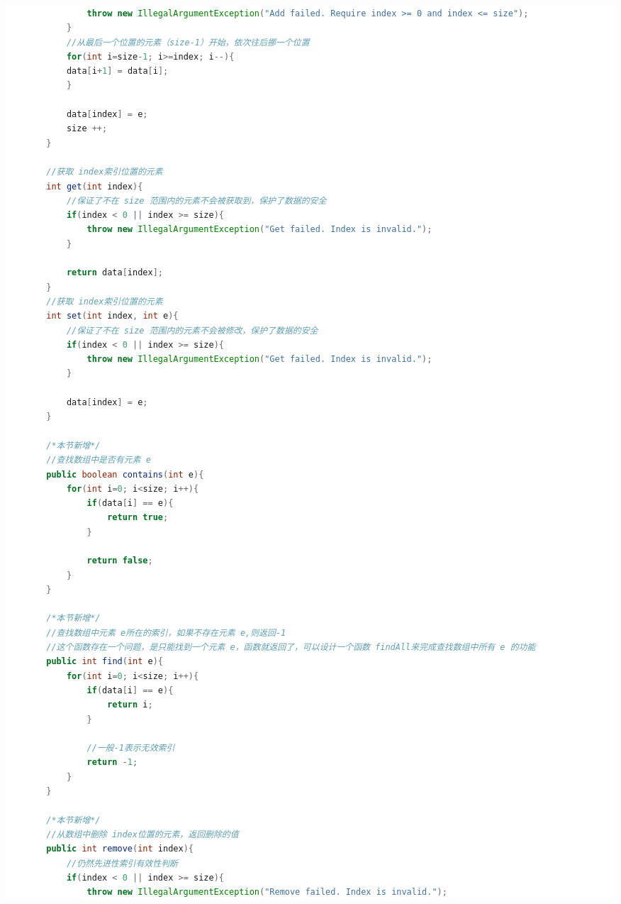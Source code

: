 ```Java
                throw new IllegalArgumentException("Add failed. Require index >= 0 and index <= size");
            }   
            //从最后一个位置的元素（size-1）开始，依次往后挪一个位置        
            for(int i=size-1; i>=index; i--){
            data[i+1] = data[i]; 
            }
            
            data[index] = e;
            size ++;
        } 
        
        //获取 index索引位置的元素
        int get(int index){
            //保证了不在 size 范围内的元素不会被获取到，保护了数据的安全
            if(index < 0 || index >= size){
                throw new IllegalArgumentException("Get failed. Index is invalid.");   
            }
            
            return data[index];
        }
        //获取 index索引位置的元素
        int set(int index, int e){
            //保证了不在 size 范围内的元素不会被修改，保护了数据的安全
            if(index < 0 || index >= size){
                throw new IllegalArgumentException("Get failed. Index is invalid.");   
            }
            
            data[index] = e;
        }
        
        /*本节新增*/
        //查找数组中是否有元素 e
        public boolean contains(int e){
            for(int i=0; i<size; i++){
                if(data[i] == e){
                    return true;                
                }   
                
                return false;
            }
        }
        
        /*本节新增*/
        //查找数组中元素 e所在的索引，如果不存在元素 e,则返回-1
        //这个函数存在一个问题，是只能找到一个元素 e，函数就返回了，可以设计一个函数 findAll来完成查找数组中所有 e 的功能
        public int find(int e){
            for(int i=0; i<size; i++){
                if(data[i] == e){
                    return i;                
                }   
                
                //一般-1表示无效索引
                return -1;
            }
        }
        
        /*本节新增*/
        //从数组中删除 index位置的元素，返回删除的值
        public int remove(int index){
            //仍然先进性索引有效性判断
            if(index < 0 || index >= size){
                throw new IllegalArgumentException("Remove failed. Index is invalid.");    
```